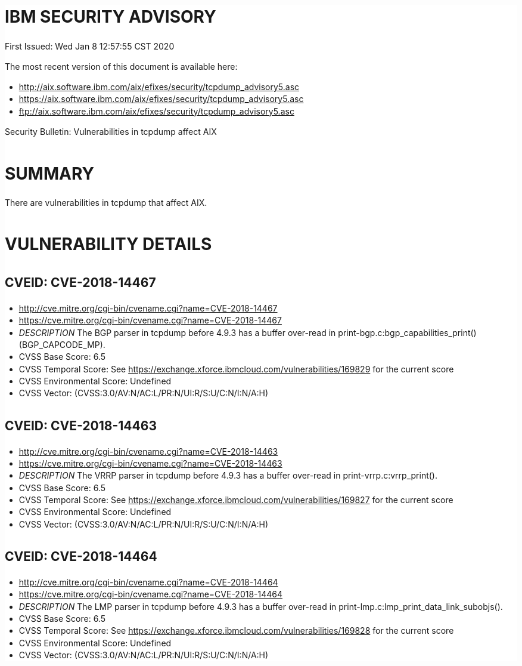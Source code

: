# IBM SECURITY ADVISORY

First Issued: Wed Jan  8 12:57:55 CST 2020

The most recent version of this document is available here:

* <http://aix.software.ibm.com/aix/efixes/security/tcpdump_advisory5.asc>
* <https://aix.software.ibm.com/aix/efixes/security/tcpdump_advisory5.asc>
* <ftp://aix.software.ibm.com/aix/efixes/security/tcpdump_advisory5.asc>

Security Bulletin: Vulnerabilities in tcpdump affect AIX

# SUMMARY

There are vulnerabilities in tcpdump that affect AIX.

# VULNERABILITY DETAILS

## CVEID: CVE-2018-14467
* <http://cve.mitre.org/cgi-bin/cvename.cgi?name=CVE-2018-14467>
* <https://cve.mitre.org/cgi-bin/cvename.cgi?name=CVE-2018-14467>
* *DESCRIPTION* The BGP parser in tcpdump before 4.9.3 has a buffer 
  over-read in print-bgp.c:bgp_capabilities_print() (BGP_CAPCODE_MP).
* CVSS Base Score: 6.5
* CVSS Temporal Score: See <https://exchange.xforce.ibmcloud.com/vulnerabilities/169829> for the current score
* CVSS Environmental Score: Undefined
* CVSS Vector: (CVSS:3.0/AV:N/AC:L/PR:N/UI:R/S:U/C:N/I:N/A:H)

## CVEID: CVE-2018-14463
* <http://cve.mitre.org/cgi-bin/cvename.cgi?name=CVE-2018-14463>
* <https://cve.mitre.org/cgi-bin/cvename.cgi?name=CVE-2018-14463>
* *DESCRIPTION* The VRRP parser in tcpdump before 4.9.3 has a buffer over-read in print-vrrp.c:vrrp_print().
* CVSS Base Score: 6.5
* CVSS Temporal Score: See <https://exchange.xforce.ibmcloud.com/vulnerabilities/169827> for the current score
* CVSS Environmental Score: Undefined
* CVSS Vector: (CVSS:3.0/AV:N/AC:L/PR:N/UI:R/S:U/C:N/I:N/A:H)

## CVEID: CVE-2018-14464
* <http://cve.mitre.org/cgi-bin/cvename.cgi?name=CVE-2018-14464>
* <https://cve.mitre.org/cgi-bin/cvename.cgi?name=CVE-2018-14464>
* *DESCRIPTION* The LMP parser in tcpdump before 4.9.3 has a buffer over-read in print-lmp.c:lmp_print_data_link_subobjs().
* CVSS Base Score: 6.5
* CVSS Temporal Score: See <https://exchange.xforce.ibmcloud.com/vulnerabilities/169828> for the current score
* CVSS Environmental Score: Undefined
* CVSS Vector: (CVSS:3.0/AV:N/AC:L/PR:N/UI:R/S:U/C:N/I:N/A:H)
